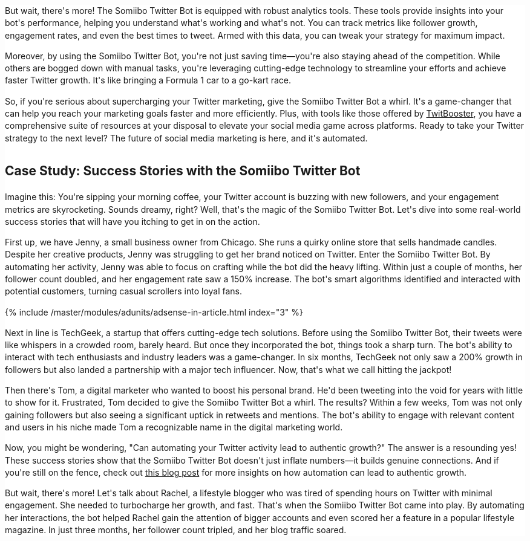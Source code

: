 But wait, there's more! The Somiibo Twitter Bot is equipped with robust analytics tools. These tools provide insights into your bot's performance, helping you understand what's working and what's not. You can track metrics like follower growth, engagement rates, and even the best times to tweet. Armed with this data, you can tweak your strategy for maximum impact.

Moreover, by using the Somiibo Twitter Bot, you're not just saving time—you're also staying ahead of the competition. While others are bogged down with manual tasks, you're leveraging cutting-edge technology to streamline your efforts and achieve faster Twitter growth. It's like bringing a Formula 1 car to a go-kart race.

So, if you're serious about supercharging your Twitter marketing, give the Somiibo Twitter Bot a whirl. It's a game-changer that can help you reach your marketing goals faster and more efficiently. Plus, with tools like those offered by [TwitBooster](https://twitbooster.com), you have a comprehensive suite of resources at your disposal to elevate your social media game across platforms. Ready to take your Twitter strategy to the next level? The future of social media marketing is here, and it's automated.

## Case Study: Success Stories with the Somiibo Twitter Bot

Imagine this: You're sipping your morning coffee, your Twitter account is buzzing with new followers, and your engagement metrics are skyrocketing. Sounds dreamy, right? Well, that's the magic of the Somiibo Twitter Bot. Let's dive into some real-world success stories that will have you itching to get in on the action.

First up, we have Jenny, a small business owner from Chicago. She runs a quirky online store that sells handmade candles. Despite her creative products, Jenny was struggling to get her brand noticed on Twitter. Enter the Somiibo Twitter Bot. By automating her activity, Jenny was able to focus on crafting while the bot did the heavy lifting. Within just a couple of months, her follower count doubled, and her engagement rate saw a 150% increase. The bot's smart algorithms identified and interacted with potential customers, turning casual scrollers into loyal fans.

{% include /master/modules/adunits/adsense-in-article.html index="3" %}

Next in line is TechGeek, a startup that offers cutting-edge tech solutions. Before using the Somiibo Twitter Bot, their tweets were like whispers in a crowded room, barely heard. But once they incorporated the bot, things took a sharp turn. The bot's ability to interact with tech enthusiasts and industry leaders was a game-changer. In six months, TechGeek not only saw a 200% growth in followers but also landed a partnership with a major tech influencer. Now, that's what we call hitting the jackpot!

Then there's Tom, a digital marketer who wanted to boost his personal brand. He'd been tweeting into the void for years with little to show for it. Frustrated, Tom decided to give the Somiibo Twitter Bot a whirl. The results? Within a few weeks, Tom was not only gaining followers but also seeing a significant uptick in retweets and mentions. The bot's ability to engage with relevant content and users in his niche made Tom a recognizable name in the digital marketing world.

Now, you might be wondering, "Can automating your Twitter activity lead to authentic growth?" The answer is a resounding yes! These success stories show that the Somiibo Twitter Bot doesn't just inflate numbers—it builds genuine connections. And if you're still on the fence, check out [this blog post](https://twitbooster.com/blog/can-automating-your-twitter-activity-lead-to-authentic-growth) for more insights on how automation can lead to authentic growth.

But wait, there's more! Let's talk about Rachel, a lifestyle blogger who was tired of spending hours on Twitter with minimal engagement. She needed to turbocharge her growth, and fast. That's when the Somiibo Twitter Bot came into play. By automating her interactions, the bot helped Rachel gain the attention of bigger accounts and even scored her a feature in a popular lifestyle magazine. In just three months, her follower count tripled, and her blog traffic soared.
